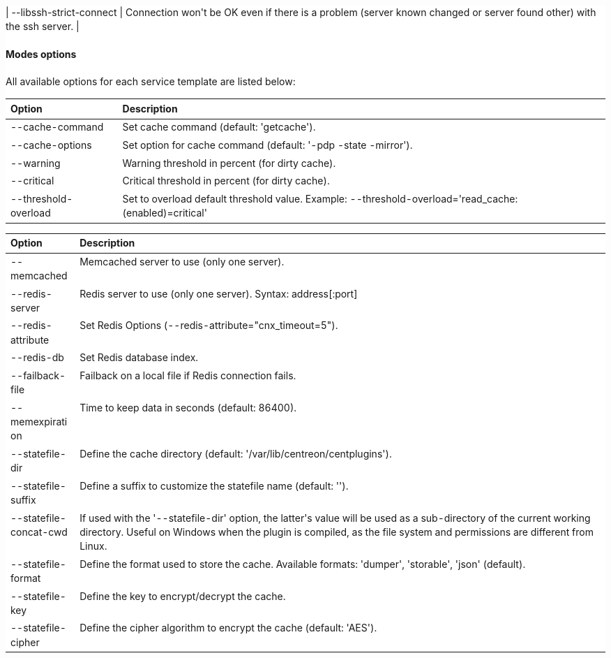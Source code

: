 | --libssh-strict-connect                    | Connection won't be OK even if there is a problem (server known changed or server found other) with the ssh server.                                                                                                                                                                                                                                                                                                                                                                                                                                                                                                                                                                                                                                                                                                                                                                                                                                      |

#### Modes options

All available options for each service template are listed below:

<Tabs groupId="sync">
<TabItem value="Cache" label="Cache">

| Option               | Description                                                                                                |
|:---------------------|:-----------------------------------------------------------------------------------------------------------|
| --cache-command      | Set cache command (default: 'getcache').                                                                   |
| --cache-options      | Set option for cache command (default: '-pdp -state -mirror').                                             |
| --warning            | Warning threshold in percent (for dirty cache).                                                            |
| --critical           | Critical threshold in percent (for dirty cache).                                                           |
| --threshold-overload | Set to overload default threshold value. Example: --threshold-overload='read\_cache:(enabled)=critical'    |

</TabItem>
<TabItem value="Controller" label="Controller">

| Option                 | Description                                                                                                                                                                                                                                   |
|:-----------------------|:----------------------------------------------------------------------------------------------------------------------------------------------------------------------------------------------------------------------------------------------|
| --memcached            | Memcached server to use (only one server).                                                                                                                                                                                                    |
| --redis-server         | Redis server to use (only one server). Syntax: address\[:port\]                                                                                                                                                                               |
| --redis-attribute      | Set Redis Options (--redis-attribute="cnx\_timeout=5").                                                                                                                                                                                       |
| --redis-db             | Set Redis database index.                                                                                                                                                                                                                     |
| --failback-file        | Failback on a local file if Redis connection fails.                                                                                                                                                                                           |
| --memexpiration        | Time to keep data in seconds (default: 86400).                                                                                                                                                                                                |
| --statefile-dir        | Define the cache directory (default: '/var/lib/centreon/centplugins').                                                                                                                                                                        |
| --statefile-suffix     | Define a suffix to customize the statefile name (default: '').                                                                                                                                                                                |
| --statefile-concat-cwd | If used with the '--statefile-dir' option, the latter's value will be used as a sub-directory of the current working directory. Useful on Windows when the plugin is compiled, as the file system and permissions are different from Linux.   |
| --statefile-format     | Define the format used to store the cache. Available formats: 'dumper', 'storable', 'json' (default).                                                                                                                                         |
| --statefile-key        | Define the key to encrypt/decrypt the cache.                                                                                                                                                                                                  |
| --statefile-cipher     | Define the cipher algorithm to encrypt the cache (default: 'AES').                                                                                                                                                                            |